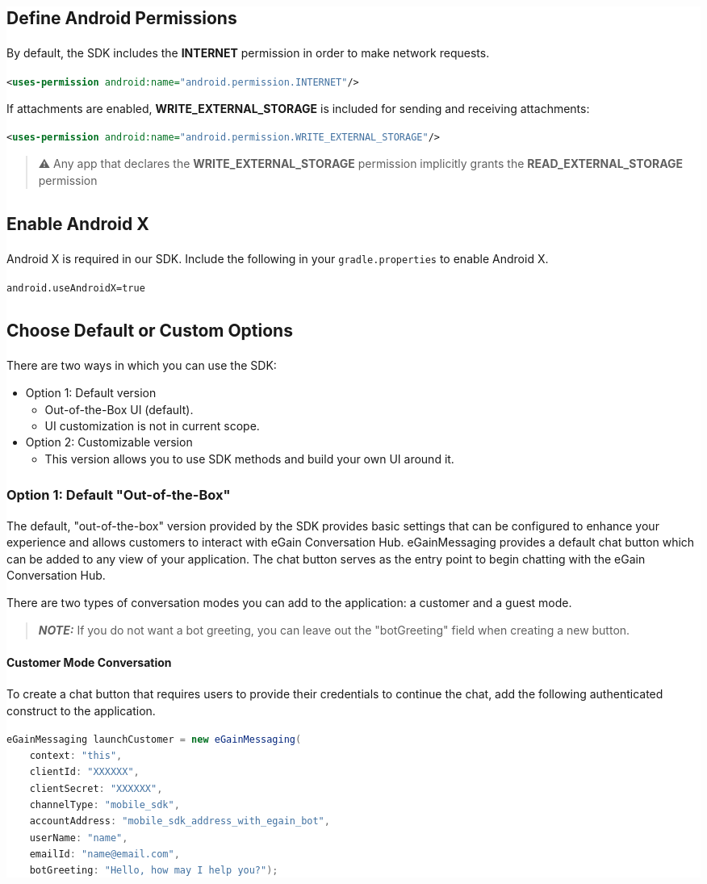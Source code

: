 ## Define Android Permissions
By default, the SDK includes the **INTERNET** permission in order to make network requests.
```xml
<uses-permission android:name="android.permission.INTERNET"/>
```

If attachments are enabled, **WRITE_EXTERNAL_STORAGE** is included for sending and receiving attachments:
```xml
<uses-permission android:name="android.permission.WRITE_EXTERNAL_STORAGE"/>
```

> ⚠️ Any app that declares the **WRITE_EXTERNAL_STORAGE** permission implicitly grants the **READ_EXTERNAL_STORAGE** permission

## Enable Android X
Android X is required in our SDK. Include the following in your `gradle.properties` to enable Android X.
```xml
android.useAndroidX=true
```

## Choose Default or Custom Options
There are two ways in which you can use the SDK:

- Option 1: Default version
  - Out-of-the-Box UI (default).
  - UI customization is not in current scope.
- Option 2: Customizable version
  - This version allows you to use SDK methods and build your own UI around it.

### Option 1: Default "Out-of-the-Box"
The default, "out-of-the-box" version provided by the SDK provides basic settings that can be configured to enhance your experience and allows customers to interact with eGain Conversation Hub. eGainMessaging provides a default chat button which can be added to any view of your application. The chat button serves as the entry point to begin chatting with the eGain Conversation Hub.

There are two types of conversation modes you can add to the application: a customer and a guest mode.

>**_NOTE:_** If you do not want a bot greeting, you can leave out the "botGreeting" field when creating a new button. 

#### Customer Mode Conversation

To create a chat button that requires users to provide their credentials to continue the chat, add the following authenticated construct to the application. 
```Java
eGainMessaging launchCustomer = new eGainMessaging(
    context: "this",
    clientId: "XXXXXX",
    clientSecret: "XXXXXX",
    channelType: "mobile_sdk",
    accountAddress: "mobile_sdk_address_with_egain_bot",
    userName: "name",
    emailId: "name@email.com",
    botGreeting: "Hello, how may I help you?");
```
 